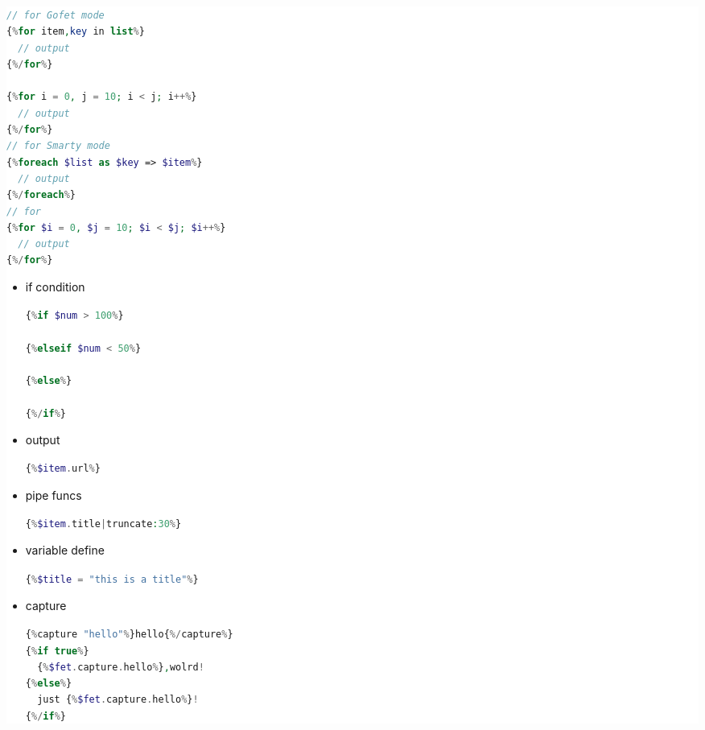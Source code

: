   ```php
  // for Gofet mode
  {%for item,key in list%}
    // output
  {%/for%}

  {%for i = 0, j = 10; i < j; i++%}
    // output
  {%/for%}
  // for Smarty mode
  {%foreach $list as $key => $item%}
    // output
  {%/foreach%}
  // for
  {%for $i = 0, $j = 10; $i < $j; $i++%}
    // output
  {%/for%}
  ```

- if condition

  ```php
  {%if $num > 100%}

  {%elseif $num < 50%}

  {%else%}

  {%/if%}
  ```

- output

  ```php
  {%$item.url%}
  ```

- pipe funcs

  ```php
  {%$item.title|truncate:30%}
  ```

- variable define

  ```php
  {%$title = "this is a title"%}
  ```

- capture

  ```php
  {%capture "hello"%}hello{%/capture%}
  {%if true%}
    {%$fet.capture.hello%},wolrd!
  {%else%}
    just {%$fet.capture.hello%}!
  {%/if%}
  ```
